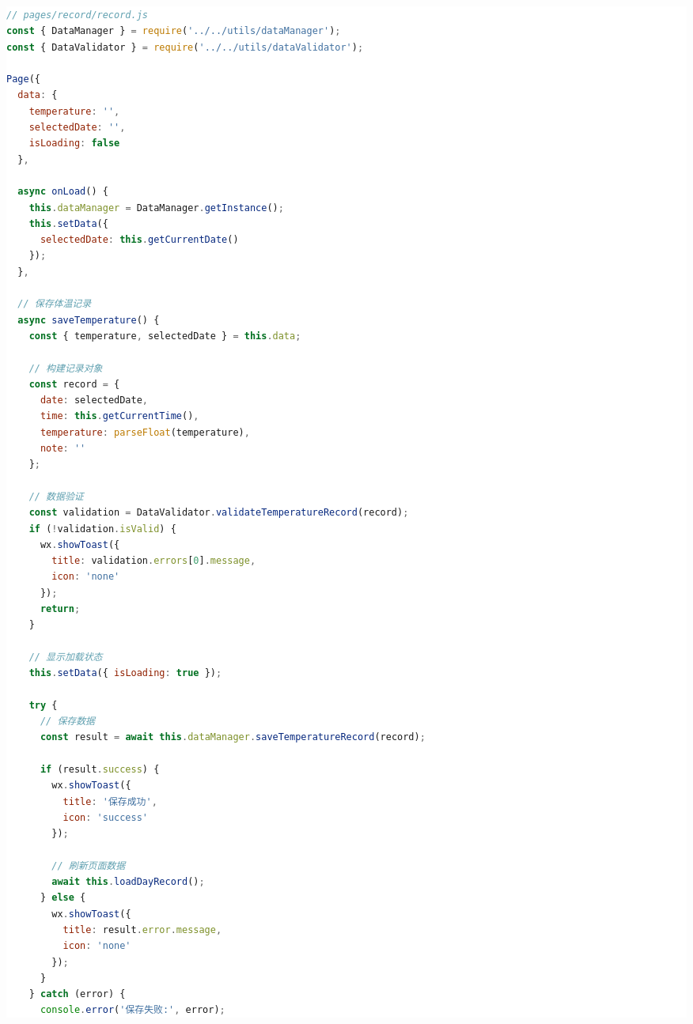 ```javascript
// pages/record/record.js
const { DataManager } = require('../../utils/dataManager');
const { DataValidator } = require('../../utils/dataValidator');

Page({
  data: {
    temperature: '',
    selectedDate: '',
    isLoading: false
  },

  async onLoad() {
    this.dataManager = DataManager.getInstance();
    this.setData({
      selectedDate: this.getCurrentDate()
    });
  },

  // 保存体温记录
  async saveTemperature() {
    const { temperature, selectedDate } = this.data;
    
    // 构建记录对象
    const record = {
      date: selectedDate,
      time: this.getCurrentTime(),
      temperature: parseFloat(temperature),
      note: ''
    };

    // 数据验证
    const validation = DataValidator.validateTemperatureRecord(record);
    if (!validation.isValid) {
      wx.showToast({
        title: validation.errors[0].message,
        icon: 'none'
      });
      return;
    }

    // 显示加载状态
    this.setData({ isLoading: true });

    try {
      // 保存数据
      const result = await this.dataManager.saveTemperatureRecord(record);
      
      if (result.success) {
        wx.showToast({
          title: '保存成功',
          icon: 'success'
        });
        
        // 刷新页面数据
        await this.loadDayRecord();
      } else {
        wx.showToast({
          title: result.error.message,
          icon: 'none'
        });
      }
    } catch (error) {
      console.error('保存失败:', error);
```
